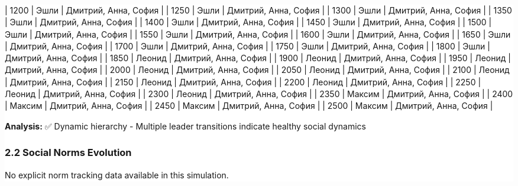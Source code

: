 | 1200 | Эшли | Дмитрий, Анна, София |
| 1250 | Эшли | Дмитрий, Анна, София |
| 1300 | Эшли | Дмитрий, Анна, София |
| 1350 | Эшли | Дмитрий, Анна, София |
| 1400 | Эшли | Дмитрий, Анна, София |
| 1450 | Эшли | Дмитрий, Анна, София |
| 1500 | Эшли | Дмитрий, Анна, София |
| 1550 | Эшли | Дмитрий, Анна, София |
| 1600 | Эшли | Дмитрий, Анна, София |
| 1650 | Эшли | Дмитрий, Анна, София |
| 1700 | Эшли | Дмитрий, Анна, София |
| 1750 | Эшли | Дмитрий, Анна, София |
| 1800 | Эшли | Дмитрий, Анна, София |
| 1850 | Леонид | Дмитрий, Анна, София |
| 1900 | Леонид | Дмитрий, Анна, София |
| 1950 | Леонид | Дмитрий, Анна, София |
| 2000 | Леонид | Дмитрий, Анна, София |
| 2050 | Леонид | Дмитрий, Анна, София |
| 2100 | Леонид | Дмитрий, Анна, София |
| 2150 | Леонид | Дмитрий, Анна, София |
| 2200 | Леонид | Дмитрий, Анна, София |
| 2250 | Леонид | Дмитрий, Анна, София |
| 2300 | Леонид | Дмитрий, Анна, София |
| 2350 | Максим | Дмитрий, Анна, София |
| 2400 | Максим | Дмитрий, Анна, София |
| 2450 | Максим | Дмитрий, Анна, София |
| 2500 | Максим | Дмитрий, Анна, София |

**Analysis:** ✅ Dynamic hierarchy - Multiple leader transitions indicate healthy social dynamics

### 2.2 Social Norms Evolution

No explicit norm tracking data available in this simulation.
